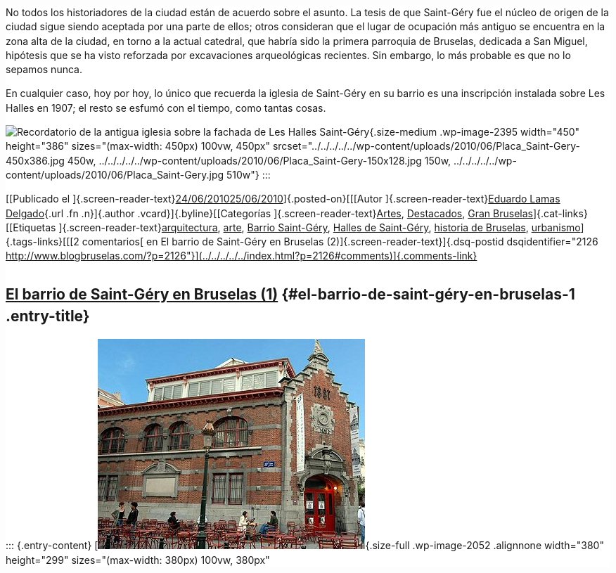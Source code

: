 No todos los historiadores de la ciudad están de acuerdo sobre el
asunto. La tesis de que Saint-Géry fue el núcleo de origen de la ciudad
sigue siendo aceptada por una parte de ellos; otros consideran que el
lugar de ocupación más antiguo se encuentra en la zona alta de la
ciudad, en torno a la actual catedral, que habría sido la primera
parroquia de Bruselas, dedicada a San Miguel, hipótesis que se ha visto
reforzada por excavaciones arqueológicas recientes. Sin embargo, lo más
probable es que no lo sepamos nunca.

En cualquier caso, hoy por hoy, lo único que recuerda la iglesia de
Saint-Géry en su barrio es una inscripción instalada sobre Les Halles en
1907; el resto se esfumó con el tiempo, como tantas cosas.

![Recordatorio de la antigua iglesia sobre la fachada de Les Halles
Saint-Géry](../../../../../wp-content/uploads/2010/06/Placa_Saint-Gery-450x386.jpg){.size-medium
.wp-image-2395 width="450" height="386"
sizes="(max-width: 450px) 100vw, 450px"
srcset="../../../../../wp-content/uploads/2010/06/Placa_Saint-Gery-450x386.jpg 450w, ../../../../../wp-content/uploads/2010/06/Placa_Saint-Gery-150x128.jpg 150w, ../../../../../wp-content/uploads/2010/06/Placa_Saint-Gery.jpg 510w"}
:::

[[Publicado el
]{.screen-reader-text}[24/06/201025/06/2010](../../../../../index.html?p=2126)]{.posted-on}[[[Autor
]{.screen-reader-text}[Eduardo Lamas Delgado](../../index.html){.url .fn
.n}]{.author .vcard}]{.byline}[[Categorías
]{.screen-reader-text}[Artes](../../../../category/artes/index.html),
[Destacados](../../../../category/destacados/index.html), [Gran
Bruselas](../../../../category/gran-bruselas/index.html)]{.cat-links}[[Etiquetas
]{.screen-reader-text}[arquitectura](../../../../tag/arquitectura/index.html),
[arte](../../../../tag/arte/index.html), [Barrio
Saint-Géry](../../../../tag/barrio-saint-gery/index.html), [Halles de
Saint-Géry](../../../../tag/halles-de-saint-gery/index.html), [historia
de Bruselas](../../../../tag/historia-de-bruselas/index.html),
[urbanismo](../../../../tag/urbanismo/index.html)]{.tags-links}[[[2
comentarios[ en El barrio de Saint-Géry en Bruselas
(2)]{.screen-reader-text}]{.dsq-postid
dsqidentifier="2126 http://www.blogbruselas.com/?p=2126"}](../../../../../index.html?p=2126#comments)]{.comments-link}

[El barrio de Saint-Géry en Bruselas (1)](../../../../../index.html?p=2050) {#el-barrio-de-saint-géry-en-bruselas-1 .entry-title}
---------------------------------------------------------------------------

::: {.entry-content}
[![](../../../../../wp-content/uploads/2010/06/archsintgorikshal4.jpg "Mercado de Saint Gery, Bruselas"){.size-full
.wp-image-2052 .alignnone width="380" height="299"
sizes="(max-width: 380px) 100vw, 380px"